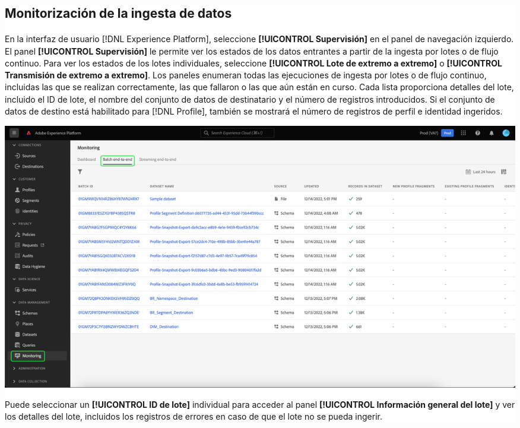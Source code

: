 ## Monitorización de la ingesta de datos

En la interfaz de usuario [!DNL Experience Platform], seleccione **[!UICONTROL Supervisión]** en el panel de navegación izquierdo. El panel **[!UICONTROL Supervisión]** le permite ver los estados de los datos entrantes a partir de la ingesta por lotes o de flujo continuo. Para ver los estados de los lotes individuales, seleccione **[!UICONTROL Lote de extremo a extremo]** o **[!UICONTROL Transmisión de extremo a extremo]**. Los paneles enumeran todas las ejecuciones de ingesta por lotes o de flujo continuo, incluidas las que se realizan correctamente, las que fallaron o las que aún están en curso. Cada lista proporciona detalles del lote, incluido el ID de lote, el nombre del conjunto de datos de destinatario y el número de registros introducidos. Si el conjunto de datos de destino está habilitado para [!DNL Profile], también se mostrará el número de registros de perfil e identidad ingeridos.

![Se muestra la pantalla de monitorización de lote de extremo a extremo. Tanto la supervisión como el lote a lote están resaltados.](../images/datasets/user-guide/batch-listing.png)

Puede seleccionar un **[!UICONTROL ID de lote]** individual para acceder al panel **[!UICONTROL Información general del lote]** y ver los detalles del lote, incluidos los registros de errores en caso de que el lote no se pueda ingerir.
